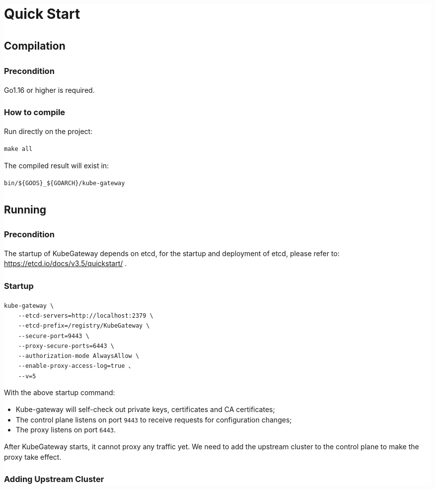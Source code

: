 # Quick Start

## Compilation

### Precondition

Go1.16 or higher is required.

### How to compile

Run directly on the project:

```Plain
make all
```

The compiled result will exist in:

```Shell
bin/${GOOS}_${GOARCH}/kube-gateway
```

## Running

### Precondition

The startup of KubeGateway depends on etcd, for the startup and deployment of etcd, please refer to: https://etcd.io/docs/v3.5/quickstart/ .

### Startup

```Plain
kube-gateway \
    --etcd-servers=http://localhost:2379 \
    --etcd-prefix=/registry/KubeGateway \
    --secure-port=9443 \
    --proxy-secure-ports=6443 \
    --authorization-mode AlwaysAllow \
    --enable-proxy-access-log=true 、
    --v=5
```

With the above startup command:

- Kube-gateway will self-check out private keys, certificates and CA certificates;
- The control plane listens on port `9443` to receive requests for configuration changes;
- The proxy listens on port `6443`.

After KubeGateway starts, it cannot proxy any traffic yet. We need to add the upstream cluster to the control plane to make the proxy take effect.

### Adding Upstream Cluster
